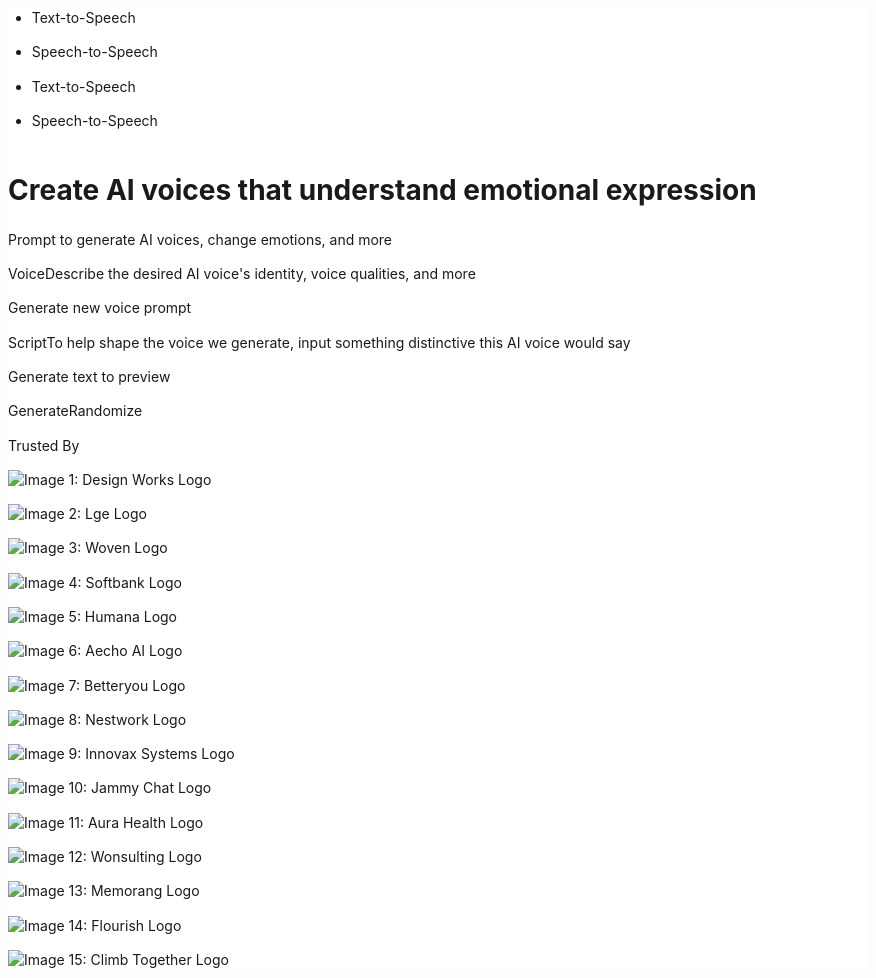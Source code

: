 *   Text-to-Speech
*   Speech-to-Speech

*   Text-to-Speech
*   Speech-to-Speech

Create AI voices that understand emotional expression
=====================================================

Prompt to generate AI voices, change emotions, and more

VoiceDescribe the desired AI voice's identity, voice qualities, and more

Generate new voice prompt

ScriptTo help shape the voice we generate, input something distinctive this AI voice would say

Generate text to preview

GenerateRandomize

Trusted By

![Image 1: Design Works Logo](https://directus.hume.ai/assets/5df7c71d-d204-4667-a963-6945c332cca3/DesignWorks%20Logo.png?width=400&height=364&quality=75&format=webp&fit=inside)

![Image 2: Lge Logo](https://directus.hume.ai/assets/c6e545a5-9420-4875-8cd5-2bebd72646a8/LGE%20Logo.png?width=400&height=158&quality=75&format=webp&fit=inside)

![Image 3: Woven Logo](https://directus.hume.ai/assets/aa9e04db-a415-4903-8f94-26d00ad7101b/Woven%20Logo.png?width=400&height=126&quality=75&format=webp&fit=inside)

![Image 4: Softbank Logo](https://directus.hume.ai/assets/72ee42ed-db3e-478a-9265-cf9c54952199/Softbank%20Logo.png?width=400&height=95&quality=75&format=webp&fit=inside)

![Image 5: Humana Logo](https://directus.hume.ai/assets/be140a08-65ee-4be8-b90f-a0e1ddd3253f/Humana%20Logo.png?width=400&height=400&quality=75&format=webp&fit=inside)

![Image 6: Aecho AI Logo](https://directus.hume.ai/assets/df955fea-a2cd-45d3-bf61-eecfc9fdf1c0/AechoAI%20Logo.png?width=318&height=122&quality=75&format=webp&fit=inside)

![Image 7: Betteryou Logo](https://directus.hume.ai/assets/85275ef8-5836-4468-a60d-7aa285fbf9bd/Betteryou%20Logo.png?width=288&height=74&quality=75&format=webp&fit=inside)

![Image 8: Nestwork Logo](https://directus.hume.ai/assets/61b09ae0-8c9e-4a6b-acec-0a821384dbcc/Nestwork%20Logo.png?width=364&height=69&quality=75&format=webp&fit=inside)

![Image 9: Innovax Systems Logo](https://directus.hume.ai/assets/84d40fb5-c9bf-481c-b86c-fac9cb1022b5/Innovax%20Systems%20Logo.png?width=338&height=104&quality=75&format=webp&fit=inside)

![Image 10: Jammy Chat Logo](https://directus.hume.ai/assets/ff30d1ff-c3cf-42d4-88ba-253fcc751716/Jammy%20Chat%20Logo.png?width=32&height=40&quality=75&format=webp&fit=inside)

![Image 11: Aura Health Logo](https://directus.hume.ai/assets/2c3fba5d-e762-4e37-8dd0-51ad804bfa59/Aura%20Health%20Logo.png?width=186&height=190&quality=75&format=webp&fit=inside)

![Image 12: Wonsulting Logo](https://directus.hume.ai/assets/c7cd96b4-08a7-432e-b88b-fe7d3b560414/Wonsulting%20Logo.png?width=114&height=79&quality=75&format=webp&fit=inside)

![Image 13: Memorang Logo](https://directus.hume.ai/assets/3cbdc343-9423-483e-bc17-e23f4100d97a/Memorang%20Logo.png?width=131&height=150&quality=75&format=webp&fit=inside)

![Image 14: Flourish Logo](https://directus.hume.ai/assets/3faba5d3-2a5b-4207-a0d2-ec8969d19d4d/Flourish%20Logo.png?width=134&height=133&quality=75&format=webp&fit=inside)

![Image 15: Climb Together Logo](https://directus.hume.ai/assets/02248aae-e612-4150-85f5-ba667bff02c6/ClimbTogether%20Logo.png?width=220&height=64&quality=75&format=webp&fit=inside)

